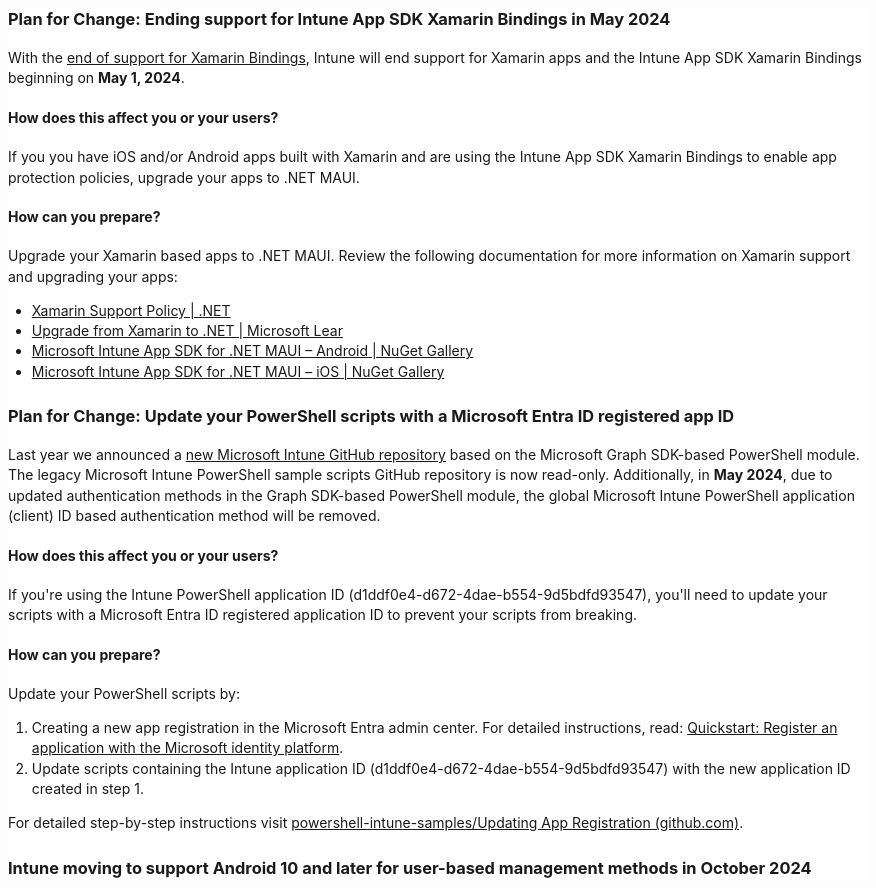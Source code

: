 ### Plan for Change: Ending support for Intune App SDK Xamarin Bindings in May 2024
With the [end of support for Xamarin Bindings](https://dotnet.microsoft.com/platform/support/policy/xamarin), Intune will end support for Xamarin apps and the Intune App SDK Xamarin Bindings beginning on **May 1, 2024**.

#### How does this affect you or your users?

If you you have iOS and/or Android apps built with Xamarin and are using the Intune App SDK Xamarin Bindings to enable app protection policies, upgrade your apps to .NET MAUI.  

#### How can you prepare?

Upgrade your Xamarin based apps to .NET MAUI. Review the following documentation for more information on Xamarin support and upgrading your apps: 

- [Xamarin Support Policy | .NET](https://dotnet.microsoft.com/platform/support/policy/xamarin)
- [Upgrade from Xamarin to .NET | Microsoft Lear](/dotnet/maui/migration/?view=net-maui-8.0)
- [Microsoft Intune App SDK for .NET MAUI – Android | NuGet Gallery](https://www.nuget.org/packages/Microsoft.Intune.Maui.Essentials.android)
- [Microsoft Intune App SDK for .NET MAUI – iOS | NuGet Gallery](https://www.nuget.org/packages/Microsoft.Intune.Maui.Essentials.iOS)

### Plan for Change: Update your PowerShell scripts with a Microsoft Entra ID registered app ID

Last year we announced a [new Microsoft Intune GitHub repository](https://aka.ms/intune-service/Scripts-blog) based on the Microsoft Graph SDK-based PowerShell module. The legacy Microsoft Intune PowerShell sample scripts GitHub repository is now read-only. Additionally, in **May 2024**, due to updated authentication methods in the Graph SDK-based PowerShell module, the global Microsoft Intune PowerShell application (client) ID based authentication method will be removed.

#### How does this affect you or your users?

If you're using the Intune PowerShell application ID (d1ddf0e4-d672-4dae-b554-9d5bdfd93547), you'll need to update your scripts with a Microsoft Entra ID registered application ID to prevent your scripts from breaking.

#### How can you prepare?

Update your PowerShell scripts by:

1. Creating a new app registration in the Microsoft Entra admin center. For detailed instructions, read: [Quickstart: Register an application with the Microsoft identity platform](/entra/identity-platform/quickstart-register-app).
2. Update scripts containing the Intune application ID (d1ddf0e4-d672-4dae-b554-9d5bdfd93547) with the new application ID created in step 1.

For detailed step-by-step instructions visit [powershell-intune-samples/Updating App Registration (github.com)](https://github.com/microsoftgraph/powershell-intune-samples/blob/master/Updating%20App%20Registration).

### Intune moving to support Android 10 and later for user-based management methods in October 2024
